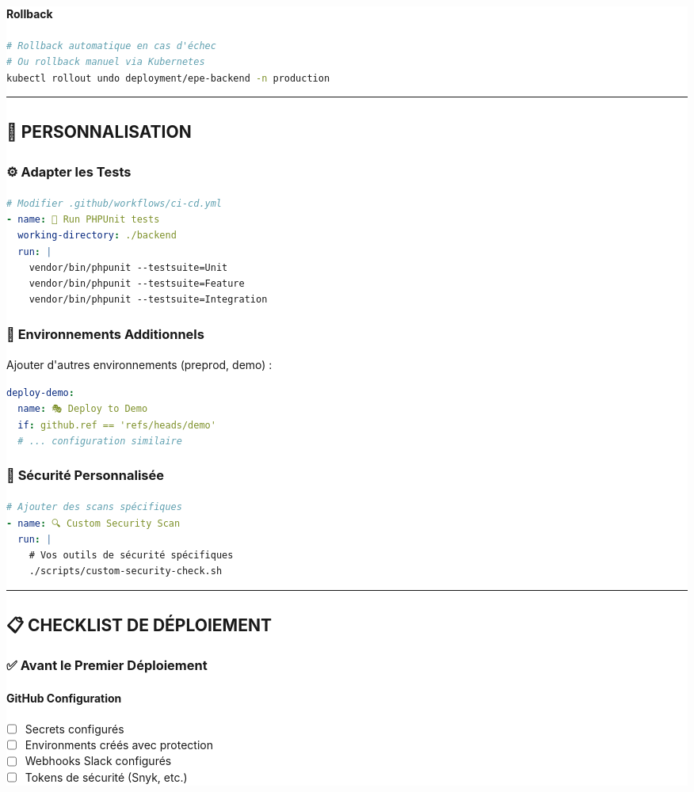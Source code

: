 #### **Rollback**
```bash
# Rollback automatique en cas d'échec
# Ou rollback manuel via Kubernetes
kubectl rollout undo deployment/epe-backend -n production
```

---

## 🔧 **PERSONNALISATION**

### ⚙️ **Adapter les Tests**
```yaml
# Modifier .github/workflows/ci-cd.yml
- name: 🧪 Run PHPUnit tests
  working-directory: ./backend
  run: |
    vendor/bin/phpunit --testsuite=Unit
    vendor/bin/phpunit --testsuite=Feature
    vendor/bin/phpunit --testsuite=Integration
```

### 🎯 **Environnements Additionnels**
Ajouter d'autres environnements (preprod, demo) :
```yaml
deploy-demo:
  name: 🎭 Deploy to Demo
  if: github.ref == 'refs/heads/demo'
  # ... configuration similaire
```

### 🔐 **Sécurité Personnalisée**
```yaml
# Ajouter des scans spécifiques
- name: 🔍 Custom Security Scan
  run: |
    # Vos outils de sécurité spécifiques
    ./scripts/custom-security-check.sh
```

---

## 📋 **CHECKLIST DE DÉPLOIEMENT**

### ✅ **Avant le Premier Déploiement**

#### GitHub Configuration
- [ ] Secrets configurés
- [ ] Environments créés avec protection
- [ ] Webhooks Slack configurés
- [ ] Tokens de sécurité (Snyk, etc.)
